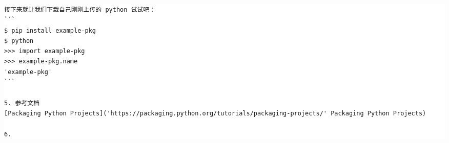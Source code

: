 ````
接下来就让我们下载自己刚刚上传的 python 试试吧：
```
$ pip install example-pkg
$ python
>>> import example-pkg
>>> example-pkg.name
'example-pkg'
```

5. 参考文档
[Packaging Python Projects]('https://packaging.python.org/tutorials/packaging-projects/' Packaging Python Projects)

6. 
